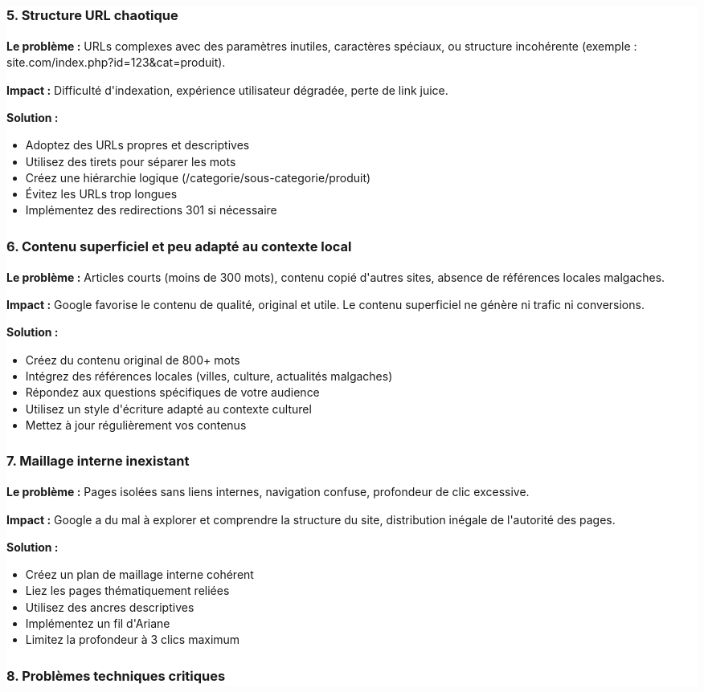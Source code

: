 <a id="structure-url"></a>

### 5. Structure URL chaotique

**Le problème :** URLs complexes avec des paramètres inutiles, caractères spéciaux, ou structure incohérente (exemple : site.com/index.php?id=123&cat=produit).

**Impact :** Difficulté d'indexation, expérience utilisateur dégradée, perte de link juice.

**Solution :**

-   Adoptez des URLs propres et descriptives
-   Utilisez des tirets pour séparer les mots
-   Créez une hiérarchie logique (/categorie/sous-categorie/produit)
-   Évitez les URLs trop longues
-   Implémentez des redirections 301 si nécessaire

<a id="contenu-superficiel"></a>

### 6. Contenu superficiel et peu adapté au contexte local

**Le problème :** Articles courts (moins de 300 mots), contenu copié d'autres sites, absence de références locales malgaches.

**Impact :** Google favorise le contenu de qualité, original et utile. Le contenu superficiel ne génère ni trafic ni conversions.

**Solution :**

-   Créez du contenu original de 800+ mots
-   Intégrez des références locales (villes, culture, actualités malgaches)
-   Répondez aux questions spécifiques de votre audience
-   Utilisez un style d'écriture adapté au contexte culturel
-   Mettez à jour régulièrement vos contenus

<a id="maillage-interne"></a>

### 7. Maillage interne inexistant

**Le problème :** Pages isolées sans liens internes, navigation confuse, profondeur de clic excessive.

**Impact :** Google a du mal à explorer et comprendre la structure du site, distribution inégale de l'autorité des pages.

**Solution :**

-   Créez un plan de maillage interne cohérent
-   Liez les pages thématiquement reliées
-   Utilisez des ancres descriptives
-   Implémentez un fil d'Ariane
-   Limitez la profondeur à 3 clics maximum

<a id="problemes-techniques"></a>

### 8. Problèmes techniques critiques
